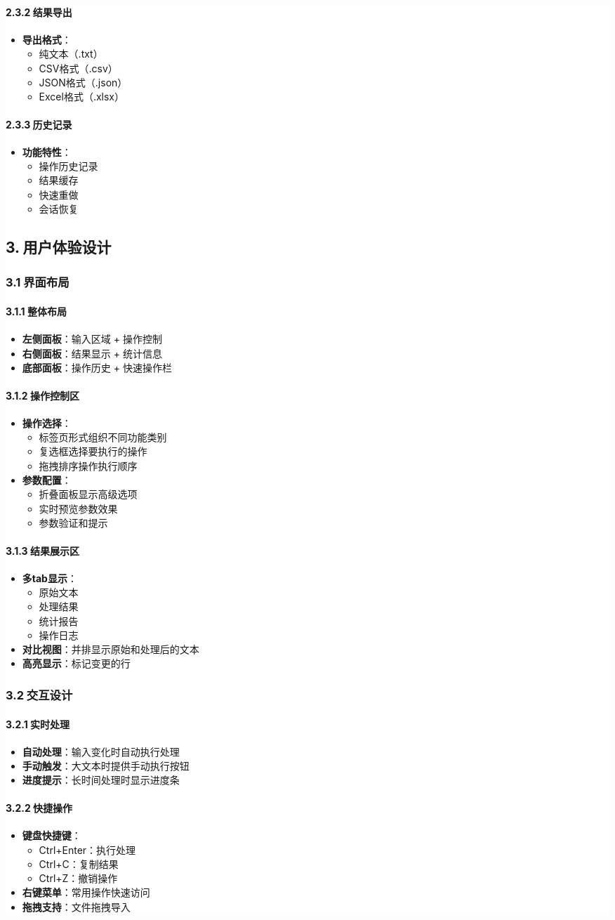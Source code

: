 #### 2.3.2 结果导出
- **导出格式**：
  - 纯文本（.txt）
  - CSV格式（.csv）
  - JSON格式（.json）
  - Excel格式（.xlsx）

#### 2.3.3 历史记录
- **功能特性**：
  - 操作历史记录
  - 结果缓存
  - 快速重做
  - 会话恢复

## 3. 用户体验设计

### 3.1 界面布局

#### 3.1.1 整体布局
- **左侧面板**：输入区域 + 操作控制
- **右侧面板**：结果显示 + 统计信息
- **底部面板**：操作历史 + 快速操作栏

#### 3.1.2 操作控制区
- **操作选择**：
  - 标签页形式组织不同功能类别
  - 复选框选择要执行的操作
  - 拖拽排序操作执行顺序
- **参数配置**：
  - 折叠面板显示高级选项
  - 实时预览参数效果
  - 参数验证和提示

#### 3.1.3 结果展示区
- **多tab显示**：
  - 原始文本
  - 处理结果
  - 统计报告
  - 操作日志
- **对比视图**：并排显示原始和处理后的文本
- **高亮显示**：标记变更的行

### 3.2 交互设计

#### 3.2.1 实时处理
- **自动处理**：输入变化时自动执行处理
- **手动触发**：大文本时提供手动执行按钮
- **进度提示**：长时间处理时显示进度条

#### 3.2.2 快捷操作
- **键盘快捷键**：
  - Ctrl+Enter：执行处理
  - Ctrl+C：复制结果
  - Ctrl+Z：撤销操作
- **右键菜单**：常用操作快速访问
- **拖拽支持**：文件拖拽导入
